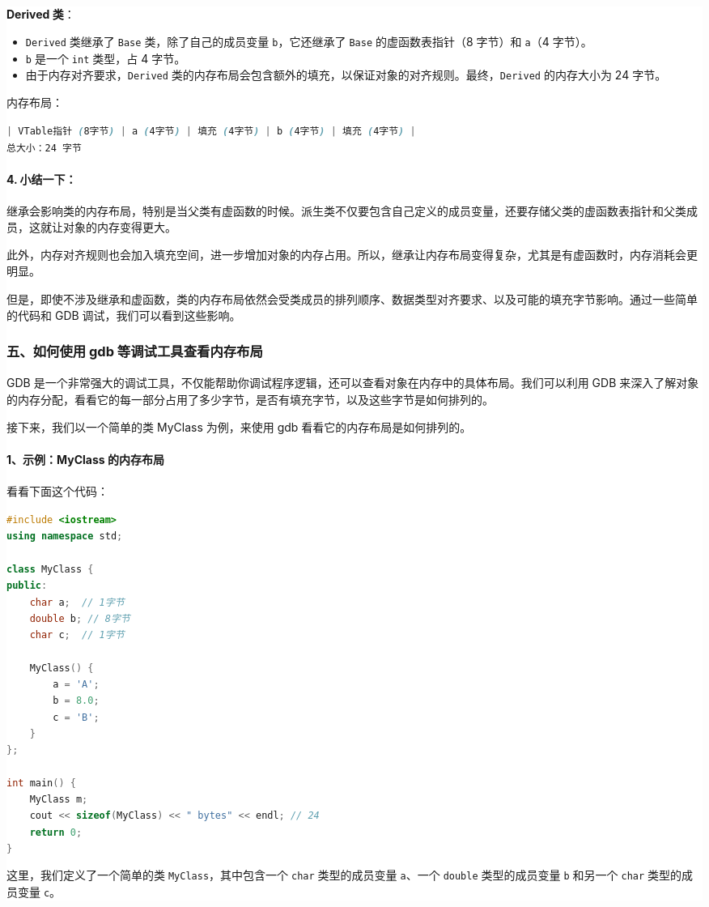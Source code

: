**Derived 类**：

+ `Derived` 类继承了 `Base` 类，除了自己的成员变量 `b`，它还继承了 `Base` 的虚函数表指针（8 字节）和 `a`（4 字节）。
+ `b` 是一个 `int` 类型，占 4 字节。
+ 由于内存对齐要求，`Derived` 类的内存布局会包含额外的填充，以保证对象的对齐规则。最终，`Derived` 的内存大小为 24 字节。

内存布局：

```scss
| VTable指针 (8字节) | a (4字节) | 填充 (4字节) | b (4字节) | 填充 (4字节) |
总大小：24 字节
```

#### 4. 小结一下：

继承会影响类的内存布局，特别是当父类有虚函数的时候。派生类不仅要包含自己定义的成员变量，还要存储父类的虚函数表指针和父类成员，这就让对象的内存变得更大。

此外，内存对齐规则也会加入填充空间，进一步增加对象的内存占用。所以，继承让内存布局变得复杂，尤其是有虚函数时，内存消耗会更明显。  

但是，即使不涉及继承和虚函数，类的内存布局依然会受类成员的排列顺序、数据类型对齐要求、以及可能的填充字节影响。通过一些简单的代码和 GDB 调试，我们可以看到这些影响。

### 五、如何使用 gdb 等调试工具查看内存布局 

GDB 是一个非常强大的调试工具，不仅能帮助你调试程序逻辑，还可以查看对象在内存中的具体布局。我们可以利用 GDB 来深入了解对象的内存分配，看看它的每一部分占用了多少字节，是否有填充字节，以及这些字节是如何排列的。

接下来，我们以一个简单的类 MyClass 为例，来使用 gdb 看看它的内存布局是如何排列的。

#### 1、示例：MyClass 的内存布局

看看下面这个代码：

```c++
#include <iostream>
using namespace std;

class MyClass {
public:
    char a;  // 1字节
    double b; // 8字节
    char c;  // 1字节

    MyClass() {
        a = 'A';
        b = 8.0;
        c = 'B';
    }
};

int main() {
    MyClass m;
    cout << sizeof(MyClass) << " bytes" << endl; // 24
    return 0;
}
```

这里，我们定义了一个简单的类 `MyClass`，其中包含一个 `char` 类型的成员变量 `a`、一个 `double` 类型的成员变量 `b` 和另一个 `char` 类型的成员变量 `c`。

